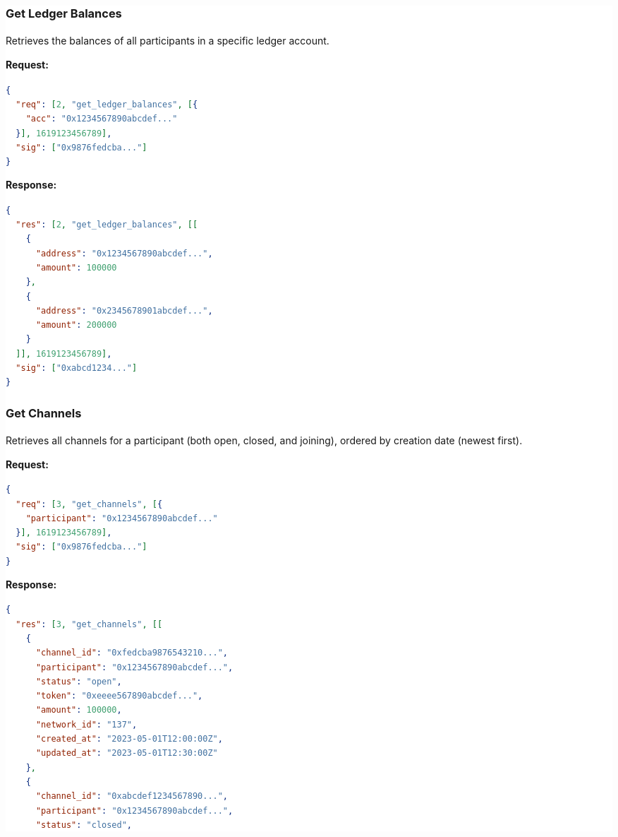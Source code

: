 ### Get Ledger Balances

Retrieves the balances of all participants in a specific ledger account.

**Request:**

```json
{
  "req": [2, "get_ledger_balances", [{
    "acc": "0x1234567890abcdef..."
  }], 1619123456789],
  "sig": ["0x9876fedcba..."]
}
```

**Response:**

```json
{
  "res": [2, "get_ledger_balances", [[
    {
      "address": "0x1234567890abcdef...",
      "amount": 100000
    },
    {
      "address": "0x2345678901abcdef...",
      "amount": 200000
    }
  ]], 1619123456789],
  "sig": ["0xabcd1234..."]
}
```

### Get Channels

Retrieves all channels for a participant (both open, closed, and joining), ordered by creation date (newest first).

**Request:**

```json
{
  "req": [3, "get_channels", [{
    "participant": "0x1234567890abcdef..."
  }], 1619123456789],
  "sig": ["0x9876fedcba..."]
}
```

**Response:**

```json
{
  "res": [3, "get_channels", [[
    {
      "channel_id": "0xfedcba9876543210...",
      "participant": "0x1234567890abcdef...",
      "status": "open",
      "token": "0xeeee567890abcdef...",
      "amount": 100000,
      "network_id": "137",
      "created_at": "2023-05-01T12:00:00Z",
      "updated_at": "2023-05-01T12:30:00Z"
    },
    {
      "channel_id": "0xabcdef1234567890...",
      "participant": "0x1234567890abcdef...",
      "status": "closed",
```